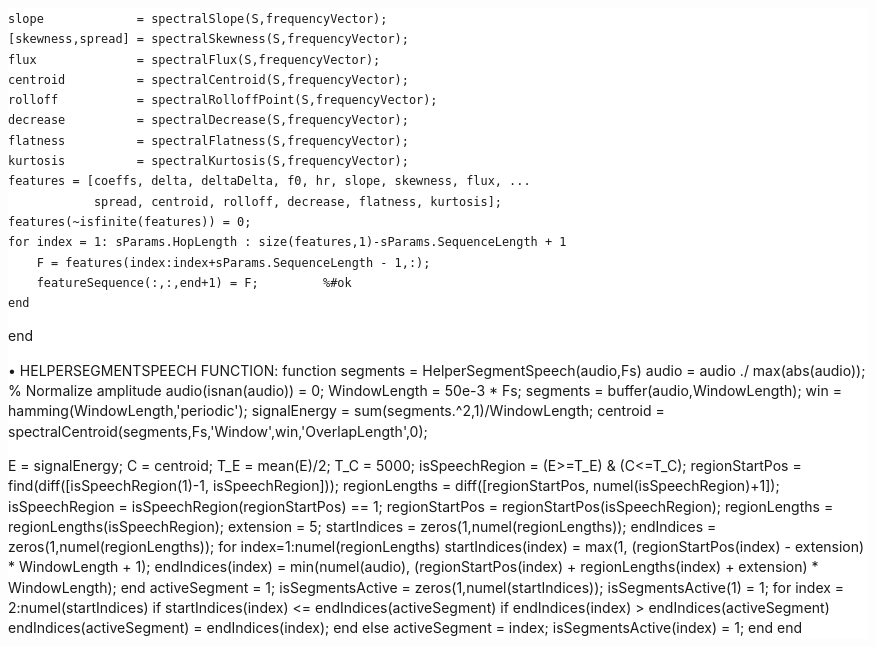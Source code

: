     slope             = spectralSlope(S,frequencyVector);
    [skewness,spread] = spectralSkewness(S,frequencyVector);
    flux              = spectralFlux(S,frequencyVector);
    centroid          = spectralCentroid(S,frequencyVector);
    rolloff           = spectralRolloffPoint(S,frequencyVector);
    decrease          = spectralDecrease(S,frequencyVector);
    flatness          = spectralFlatness(S,frequencyVector);
    kurtosis          = spectralKurtosis(S,frequencyVector);
    features = [coeffs, delta, deltaDelta, f0, hr, slope, skewness, flux, ...
                spread, centroid, rolloff, decrease, flatness, kurtosis];
    features(~isfinite(features)) = 0;
    for index = 1: sParams.HopLength : size(features,1)-sParams.SequenceLength + 1
        F = features(index:index+sParams.SequenceLength - 1,:);
        featureSequence(:,:,end+1) = F;         %#ok
    end
end

•	HELPERSEGMENTSPEECH FUNCTION:
function segments = HelperSegmentSpeech(audio,Fs)
audio               = audio ./ max(abs(audio)); % Normalize amplitude
audio(isnan(audio)) = 0;
WindowLength        = 50e-3 * Fs;
segments            = buffer(audio,WindowLength);
win          = hamming(WindowLength,'periodic');
signalEnergy = sum(segments.^2,1)/WindowLength;
centroid     = spectralCentroid(segments,Fs,'Window',win,'OverlapLength',0);
 
E = signalEnergy;
C = centroid;
T_E = mean(E)/2;
T_C = 5000;
isSpeechRegion = (E>=T_E) & (C<=T_C);
regionStartPos = find(diff([isSpeechRegion(1)-1, isSpeechRegion]));
regionLengths  = diff([regionStartPos, numel(isSpeechRegion)+1]);
isSpeechRegion  = isSpeechRegion(regionStartPos) == 1;
regionStartPos  = regionStartPos(isSpeechRegion);
regionLengths   = regionLengths(isSpeechRegion);
extension = 5;
startIndices = zeros(1,numel(regionLengths));
endIndices   = zeros(1,numel(regionLengths));
for index=1:numel(regionLengths)
   startIndices(index) = max(1, (regionStartPos(index) - extension) * WindowLength + 1); 
   endIndices(index)   = min(numel(audio), (regionStartPos(index) + regionLengths(index) + extension) * WindowLength); 
end
activeSegment       = 1;
isSegmentsActive    = zeros(1,numel(startIndices));
isSegmentsActive(1) = 1;
for index = 2:numel(startIndices)
    if startIndices(index) <= endIndices(activeSegment)
        if endIndices(index) > endIndices(activeSegment)
           endIndices(activeSegment) =  endIndices(index);
        end
    else
        activeSegment = index;
        isSegmentsActive(index) = 1;
    end
end
 